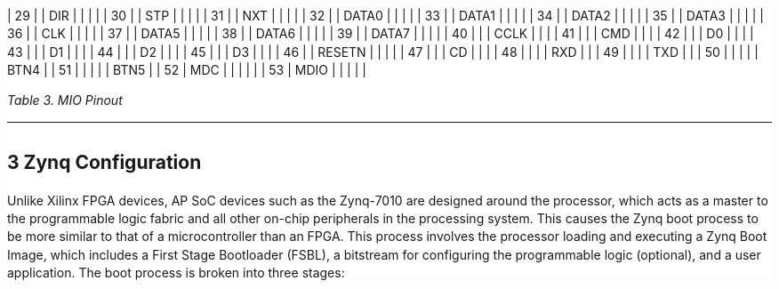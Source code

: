 | 29               |                 | DIR    |        |        |      |
| 30               |                 | STP    |        |        |      |
| 31               |                 | NXT    |        |        |      |
| 32               |                 | DATA0  |        |        |      |
| 33               |                 | DATA1  |        |        |      |
| 34               |                 | DATA2  |        |        |      |
| 35               |                 | DATA3  |        |        |      |
| 36               |                 | CLK    |        |        |      |
| 37               |                 | DATA5  |        |        |      |
| 38               |                 | DATA6  |        |        |      |
| 39               |                 | DATA7  |        |        |      |
| 40               |                 |        | CCLK   |        |      |
| 41               |                 |        | CMD    |        |      |
| 42               |                 |        | D0     |        |      |
| 43               |                 |        | D1     |        |      |
| 44               |                 |        | D2     |        |      |
| 45               |                 |        | D3     |        |      |
| 46               |                 | RESETN |        |        |      |
| 47               |                 |        | CD     |        |      |
| 48               |                 |        |        | RXD    |      |
| 49               |                 |        |        | TXD    |      |
| 50               |                 |        |        |        | BTN4 |
| 51               |                 |        |        |        | BTN5 |
| 52               | MDC             |        |        |        |      |
| 53               | MDIO            |        |        |        |      |

*Table 3. MIO Pinout*

------

## 3 Zynq Configuration

Unlike Xilinx FPGA devices, AP SoC devices such as the Zynq-7010 are  designed around the processor, which acts as a master to the  programmable logic fabric and all other on-chip peripherals in the  processing system. This causes the Zynq boot process to be more similar  to that of a microcontroller than an FPGA. This process involves the  processor loading and executing a Zynq Boot Image, which includes a  First Stage Bootloader (FSBL), a bitstream for configuring the  programmable logic (optional), and a user application.  The boot process is broken into three stages:
